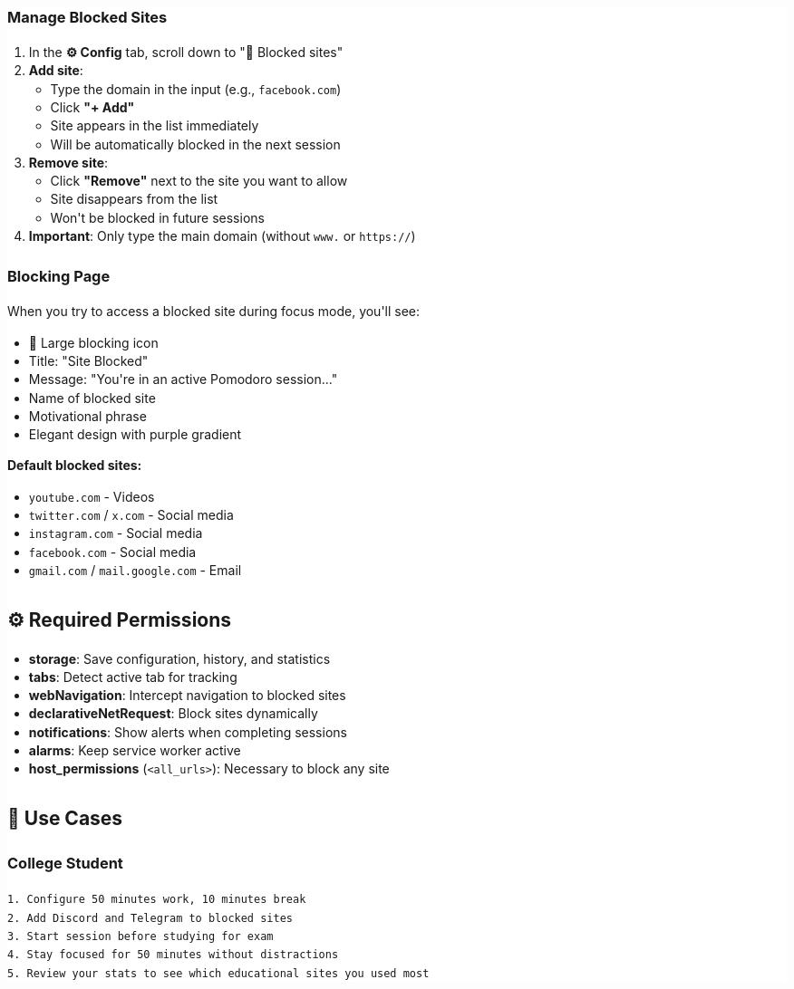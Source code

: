 ### Manage Blocked Sites

1. In the **⚙️ Config** tab, scroll down to "🚫 Blocked sites"
2. **Add site**:
   - Type the domain in the input (e.g., `facebook.com`)
   - Click **"+ Add"**
   - Site appears in the list immediately
   - Will be automatically blocked in the next session
3. **Remove site**:
   - Click **"Remove"** next to the site you want to allow
   - Site disappears from the list
   - Won't be blocked in future sessions
4. **Important**: Only type the main domain (without `www.` or `https://`)

### Blocking Page

When you try to access a blocked site during focus mode, you'll see:

- 🚫 Large blocking icon
- Title: "Site Blocked"
- Message: "You're in an active Pomodoro session..."
- Name of blocked site
- Motivational phrase
- Elegant design with purple gradient

**Default blocked sites:**

- `youtube.com` - Videos
- `twitter.com` / `x.com` - Social media
- `instagram.com` - Social media
- `facebook.com` - Social media
- `gmail.com` / `mail.google.com` - Email

## ⚙️ Required Permissions

- **storage**: Save configuration, history, and statistics
- **tabs**: Detect active tab for tracking
- **webNavigation**: Intercept navigation to blocked sites
- **declarativeNetRequest**: Block sites dynamically
- **notifications**: Show alerts when completing sessions
- **alarms**: Keep service worker active
- **host_permissions** (`<all_urls>`): Necessary to block any site

## 🔧 Use Cases

### College Student

```
1. Configure 50 minutes work, 10 minutes break
2. Add Discord and Telegram to blocked sites
3. Start session before studying for exam
4. Stay focused for 50 minutes without distractions
5. Review your stats to see which educational sites you used most
```

